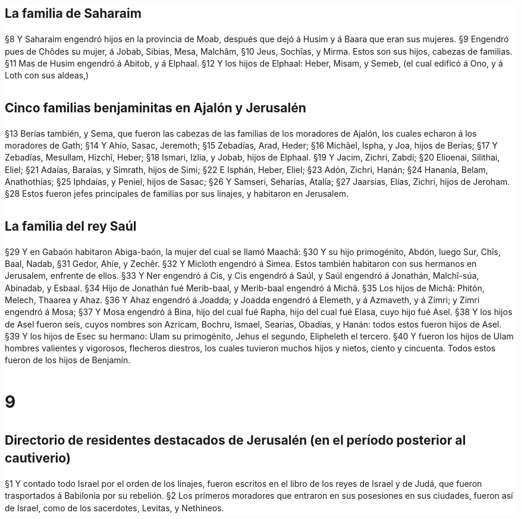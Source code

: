 ## La familia de Saharaim
§8 Y Saharaim engendró hijos en la provincia de Moab, después que dejó á Husim y á Baara que eran sus mujeres. 
§9 Engendró pues de Chôdes su mujer, á Jobab, Sibias, Mesa, Malchâm, 
§10 Jeus, Sochîas, y Mirma. Estos son sus hijos, cabezas de familias. 
§11 Mas de Husim engendró á Abitob, y á Elphaal. 
§12 Y los hijos de Elphaal: Heber, Misam, y Semeb, (el cual edificó á Ono, y á Loth con sus aldeas,)

## Cinco familias benjaminitas en Ajalón y Jerusalén
§13 Berías también, y Sema, que fueron las cabezas de las familias de los moradores de Ajalón, los cuales echaron á los moradores de Gath; 
§14 Y Ahío, Sasac, Jeremoth; 
§15 Zebadías, Arad, Heder; 
§16 Michâel, Ispha, y Joa, hijos de Berías; 
§17 Y Zebadías, Mesullam, Hizchî, Heber; 
§18 Ismari, Izlia, y Jobab, hijos de Elphaal. 
§19 Y Jacim, Zichri, Zabdi; 
§20 Elioenai, Silithai, Eliel; 
§21 Adaías, Baraías, y Simrath, hijos de Simi; 
§22 E Isphán, Heber, Eliel; 
§23 Adón, Zichri, Hanán; 
§24 Hananía, Belam, Anathothías; 
§25 Iphdaías, y Peniel, hijos de Sasac; 
§26 Y Samseri, Seharías, Atalía; 
§27 Jaarsías, Elías, Zichri, hijos de Jeroham. 
§28 Estos fueron jefes principales de familias por sus linajes, y habitaron en Jerusalem.

## La familia del rey Saúl
§29 Y en Gabaón habitaron Abiga-baón, la mujer del cual se llamó Maachâ: 
§30 Y su hijo primogénito, Abdón, luego Sur, Chîs, Baal, Nadab, 
§31 Gedor, Ahíe, y Zechêr. 
§32 Y Micloth engendró á Simea. Estos también habitaron con sus hermanos en Jerusalem, enfrente de ellos. 
§33 Y Ner engendró á Cis, y Cis engendró á Saúl, y Saúl engendró á Jonathán, Malchî-súa, Abinadab, y Esbaal. 
§34 Hijo de Jonathán fué Merib-baal, y Merib-baal engendró á Michâ. 
§35 Los hijos de Michâ: Phitón, Melech, Thaarea y Ahaz. 
§36 Y Ahaz engendró á Joadda; y Joadda engendró á Elemeth, y á Azmaveth, y á Zimri; y Zimri engendró á Mosa; 
§37 Y Mosa engendró á Bina, hijo del cual fué Rapha, hijo del cual fué Elasa, cuyo hijo fué Asel. 
§38 Y los hijos de Asel fueron seis, cuyos nombres son Azricam, Bochru, Ismael, Searías, Obadías, y Hanán: todos estos fueron hijos de Asel. 
§39 Y los hijos de Esec su hermano: Ulam su primogénito, Jehus el segundo, Elipheleth el tercero. 
§40 Y fueron los hijos de Ulam hombres valientes y vigorosos, flecheros diestros, los cuales tuvieron muchos hijos y nietos, ciento y cincuenta. Todos estos fueron de los hijos de Benjamín. 

# 9 
## Directorio de residentes destacados de Jerusalén (en el período posterior al cautiverio)
§1 Y contado todo Israel por el orden de los linajes, fueron escritos en el libro de los reyes de Israel y de Judá, que fueron trasportados á Babilonia por su rebelión. 
§2 Los primeros moradores que entraron en sus posesiones en sus ciudades, fueron así de Israel, como de los sacerdotes, Levitas, y Nethineos.
